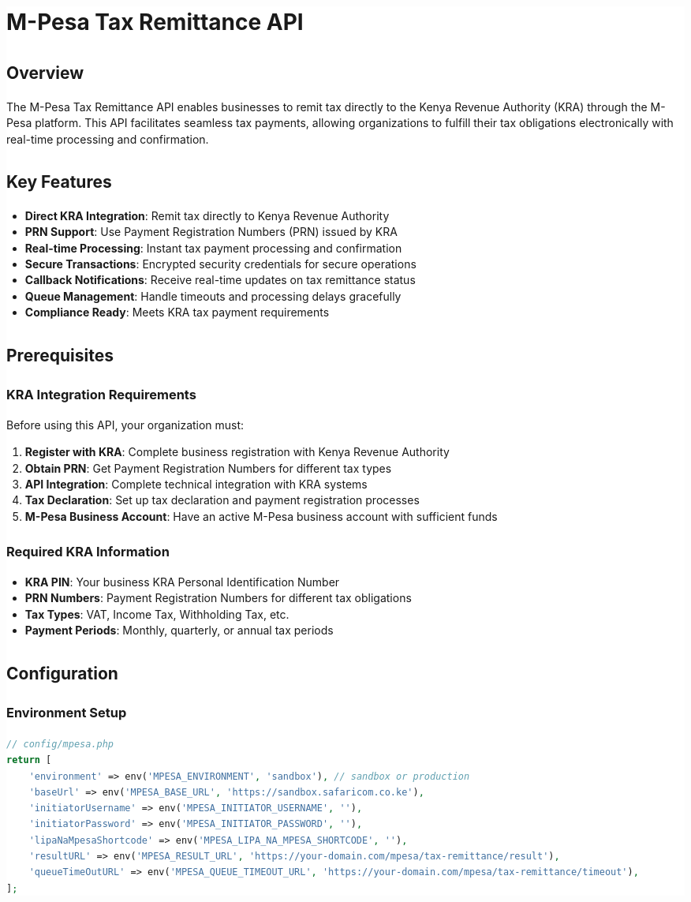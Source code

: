 # M-Pesa Tax Remittance API

## Overview

The M-Pesa Tax Remittance API enables businesses to remit tax directly to the Kenya Revenue Authority (KRA) through the M-Pesa platform. This API facilitates seamless tax payments, allowing organizations to fulfill their tax obligations electronically with real-time processing and confirmation.

## Key Features

- **Direct KRA Integration**: Remit tax directly to Kenya Revenue Authority
- **PRN Support**: Use Payment Registration Numbers (PRN) issued by KRA
- **Real-time Processing**: Instant tax payment processing and confirmation
- **Secure Transactions**: Encrypted security credentials for secure operations
- **Callback Notifications**: Receive real-time updates on tax remittance status
- **Queue Management**: Handle timeouts and processing delays gracefully
- **Compliance Ready**: Meets KRA tax payment requirements

## Prerequisites

### KRA Integration Requirements

Before using this API, your organization must:

1. **Register with KRA**: Complete business registration with Kenya Revenue Authority
2. **Obtain PRN**: Get Payment Registration Numbers for different tax types
3. **API Integration**: Complete technical integration with KRA systems
4. **Tax Declaration**: Set up tax declaration and payment registration processes
5. **M-Pesa Business Account**: Have an active M-Pesa business account with sufficient funds

### Required KRA Information

- **KRA PIN**: Your business KRA Personal Identification Number
- **PRN Numbers**: Payment Registration Numbers for different tax obligations
- **Tax Types**: VAT, Income Tax, Withholding Tax, etc.
- **Payment Periods**: Monthly, quarterly, or annual tax periods

## Configuration

### Environment Setup

```php
// config/mpesa.php
return [
    'environment' => env('MPESA_ENVIRONMENT', 'sandbox'), // sandbox or production
    'baseUrl' => env('MPESA_BASE_URL', 'https://sandbox.safaricom.co.ke'),
    'initiatorUsername' => env('MPESA_INITIATOR_USERNAME', ''),
    'initiatorPassword' => env('MPESA_INITIATOR_PASSWORD', ''),
    'lipaNaMpesaShortcode' => env('MPESA_LIPA_NA_MPESA_SHORTCODE', ''),
    'resultURL' => env('MPESA_RESULT_URL', 'https://your-domain.com/mpesa/tax-remittance/result'),
    'queueTimeOutURL' => env('MPESA_QUEUE_TIMEOUT_URL', 'https://your-domain.com/mpesa/tax-remittance/timeout'),
];
```
